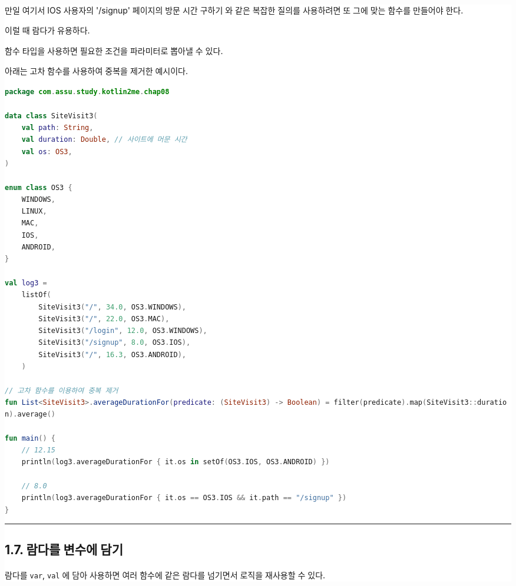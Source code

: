 
만일 여기서 IOS 사용자의 '/signup' 페이지의 방문 시간 구하기 와 같은 복잡한 질의를 사용하려면 또 그에 맞는 함수를 만들어야 한다.

이럴 때 람다가 유용하다.

함수 타입을 사용하면 필요한 조건을 파라미터로 뽑아낼 수 있다.

아래는 고차 함수를 사용하여 중복을 제거한 예시이다.

```kotlin
package com.assu.study.kotlin2me.chap08

data class SiteVisit3(
    val path: String,
    val duration: Double, // 사이트에 머문 시간
    val os: OS3,
)

enum class OS3 {
    WINDOWS,
    LINUX,
    MAC,
    IOS,
    ANDROID,
}

val log3 =
    listOf(
        SiteVisit3("/", 34.0, OS3.WINDOWS),
        SiteVisit3("/", 22.0, OS3.MAC),
        SiteVisit3("/login", 12.0, OS3.WINDOWS),
        SiteVisit3("/signup", 8.0, OS3.IOS),
        SiteVisit3("/", 16.3, OS3.ANDROID),
    )

// 고차 함수를 이용하여 중복 제거
fun List<SiteVisit3>.averageDurationFor(predicate: (SiteVisit3) -> Boolean) = filter(predicate).map(SiteVisit3::duration).average()

fun main() {
    // 12.15
    println(log3.averageDurationFor { it.os in setOf(OS3.IOS, OS3.ANDROID) })

    // 8.0
    println(log3.averageDurationFor { it.os == OS3.IOS && it.path == "/signup" })
}
```

---

## 1.7. 람다를 변수에 담기

람다를 `var`, `val` 에 담아 사용하면 여러 함수에 같은 람다를 넘기면서 로직을 재사용할 수 있다.
